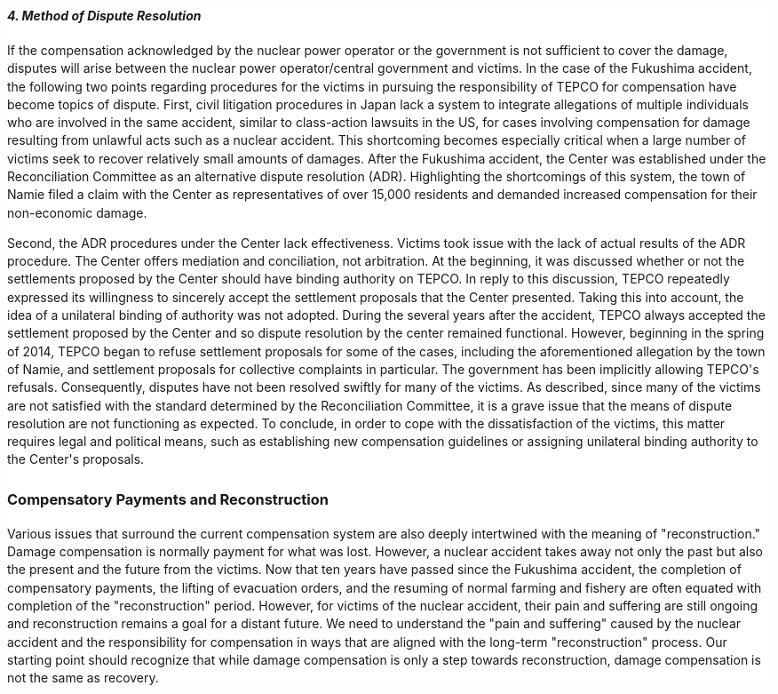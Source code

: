 #### *4. Method of Dispute Resolution*

If the compensation acknowledged by the nuclear power operator or the government is not sufficient to cover the damage, disputes will arise between the nuclear power operator/central government and victims. In the case of the Fukushima accident, the following two points regarding procedures for the victims in pursuing the responsibility of TEPCO for compensation have become topics of dispute. First, civil litigation procedures in Japan lack a system to integrate allegations of multiple individuals who are involved in the same accident, similar to class-action lawsuits in the US, for cases involving compensation for damage resulting from unlawful acts such as a nuclear accident. This shortcoming becomes especially critical when a large number of victims seek to recover relatively small amounts of damages. After the Fukushima accident, the Center was established under the Reconciliation Committee as an alternative dispute resolution (ADR). Highlighting the shortcomings of this system, the town of Namie filed a claim with the Center as representatives of over 15,000 residents and demanded increased compensation for their non-economic damage.

Second, the ADR procedures under the Center lack effectiveness. Victims took issue with the lack of actual results of the ADR procedure. The Center offers mediation and conciliation, not arbitration. At the beginning, it was discussed whether or not the settlements proposed by the Center should have binding authority on TEPCO. In reply to this discussion, TEPCO repeatedly expressed its willingness to sincerely accept the settlement proposals that the Center presented. Taking this into account, the idea of a unilateral binding of authority was not adopted. During the several years after the accident, TEPCO always accepted the settlement proposed by the Center and so dispute resolution by the center remained functional. However, beginning in the spring of 2014, TEPCO began to refuse settlement proposals for some of the cases, including the aforementioned allegation by the town of Namie, and settlement proposals for collective complaints in particular. The government has been implicitly allowing TEPCO's refusals. Consequently, disputes have not been resolved swiftly for many of the victims. As described, since many of the victims are not satisfied with the standard determined by the Reconciliation Committee, it is a grave issue that the means of dispute resolution are not functioning as expected. To conclude, in order to cope with the dissatisfaction of the victims, this matter requires legal and political means, such as establishing new compensation guidelines or assigning unilateral binding authority to the Center's proposals.

### Compensatory Payments and Reconstruction

Various issues that surround the current compensation system are also deeply intertwined with the meaning of \"reconstruction." Damage compensation is normally payment for what was lost. However, a nuclear accident takes away not only the past but also the present and the future from the victims. Now that ten years have passed since the Fukushima accident, the completion of compensatory payments, the lifting of evacuation orders, and the resuming of normal farming and fishery are often equated with completion of the "reconstruction" period. However, for victims of the nuclear accident, their pain and suffering are still ongoing and reconstruction remains a goal for a distant future. We need to understand the "pain and suffering" caused by the nuclear accident and the responsibility for compensation in ways that are aligned with the long-term "reconstruction" process. Our starting point should recognize that while damage compensation is only a step towards reconstruction, damage compensation is not the same as recovery.　

